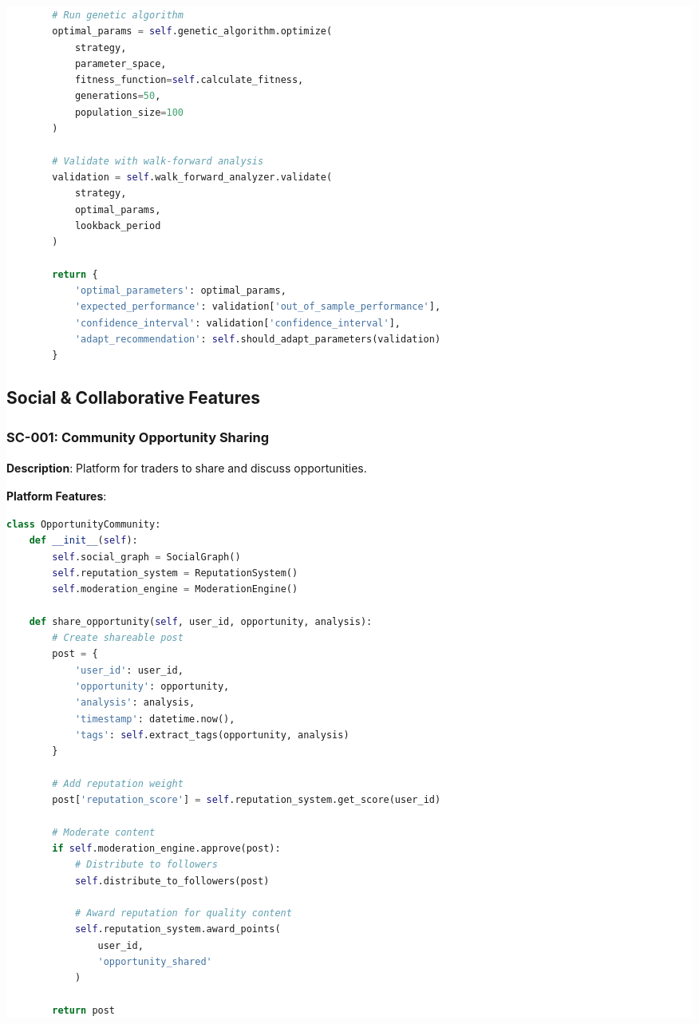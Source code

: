 ```python
        # Run genetic algorithm
        optimal_params = self.genetic_algorithm.optimize(
            strategy,
            parameter_space,
            fitness_function=self.calculate_fitness,
            generations=50,
            population_size=100
        )

        # Validate with walk-forward analysis
        validation = self.walk_forward_analyzer.validate(
            strategy,
            optimal_params,
            lookback_period
        )

        return {
            'optimal_parameters': optimal_params,
            'expected_performance': validation['out_of_sample_performance'],
            'confidence_interval': validation['confidence_interval'],
            'adapt_recommendation': self.should_adapt_parameters(validation)
        }
```

## Social & Collaborative Features

### SC-001: Community Opportunity Sharing

**Description**: Platform for traders to share and discuss opportunities.

**Platform Features**:
```python
class OpportunityCommunity:
    def __init__(self):
        self.social_graph = SocialGraph()
        self.reputation_system = ReputationSystem()
        self.moderation_engine = ModerationEngine()

    def share_opportunity(self, user_id, opportunity, analysis):
        # Create shareable post
        post = {
            'user_id': user_id,
            'opportunity': opportunity,
            'analysis': analysis,
            'timestamp': datetime.now(),
            'tags': self.extract_tags(opportunity, analysis)
        }

        # Add reputation weight
        post['reputation_score'] = self.reputation_system.get_score(user_id)

        # Moderate content
        if self.moderation_engine.approve(post):
            # Distribute to followers
            self.distribute_to_followers(post)

            # Award reputation for quality content
            self.reputation_system.award_points(
                user_id,
                'opportunity_shared'
            )

        return post
```